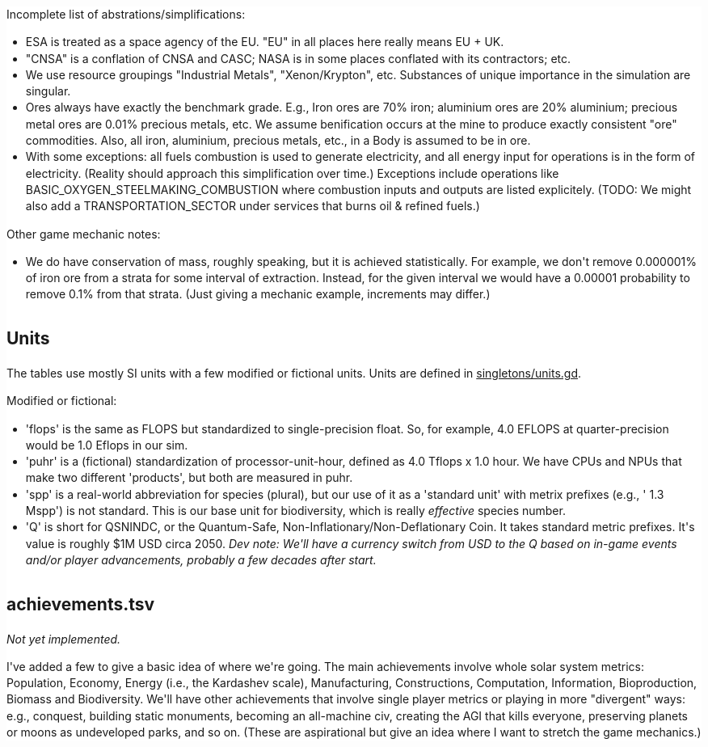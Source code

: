Incomplete list of abstrations/simplifications:

* ESA is treated as a space agency of the EU. "EU" in all places here really means EU + UK.
* "CNSA" is a conflation of CNSA and CASC; NASA is in some places conflated with its contractors; etc.
* We use resource groupings "Industrial Metals", "Xenon/Krypton", etc. Substances of unique importance in the simulation are singular.
* Ores always have exactly the benchmark grade. E.g., Iron ores are 70% iron; aluminium ores are 20% aluminium; precious metal ores are 0.01% precious metals, etc. We assume benification occurs at the mine to produce exactly consistent "ore" commodities. Also, all iron, aluminium, precious metals, etc., in a Body is assumed to be in ore.
* With some exceptions: all fuels combustion is used to generate electricity, and all energy input for operations is in the form of electricity. (Reality should approach this simplification over time.) Exceptions include operations like BASIC_OXYGEN_STEELMAKING_COMBUSTION where combustion inputs and outputs are listed explicitely. (TODO: We might also add a TRANSPORTATION_SECTOR under services that burns oil & refined fuels.)

Other game mechanic notes:

* We do have conservation of mass, roughly speaking, but it is achieved statistically. For example, we don't remove 0.000001% of iron ore from a strata for some interval of extraction. Instead, for the given interval we would have a 0.00001 probability to remove 0.1% from that strata. (Just giving a mechanic example, increments may differ.)

## Units

The tables use mostly SI units with a few modified or fictional units. Units are defined in [singletons/units.gd](https://github.com/t2civ/astropolis_sdk/blob/master/public/singletons/units.gd).

Modified or fictional:
* 'flops' is the same as FLOPS but standardized to single-precision float. So, for example, 4.0 EFLOPS at quarter-precision would be 1.0 Eflops in our sim.
* 'puhr' is a (fictional) standardization of processor-unit-hour, defined as 4.0 Tflops x 1.0 hour. We have CPUs and NPUs that make two different 'products', but both are measured in puhr.
* 'spp' is a real-world abbreviation for species (plural), but our use of it as a 'standard unit' with metrix prefixes (e.g., ' 1.3 Mspp') is not standard. This is our base unit for biodiversity, which is really _effective_ species number.
* 'Q' is short for QSNINDC, or the Quantum-Safe, Non-Inflationary/Non-Deflationary Coin. It takes standard metric prefixes. It's value is roughly $1M USD circa 2050. _Dev note: We'll have a currency switch from USD to the Q based on in-game events and/or player advancements, probably a few decades after start._


## achievements.tsv

_Not yet implemented._

I've added a few to give a basic idea of where we're going. The main achievements involve whole solar system metrics: Population, Economy, Energy (i.e., the Kardashev scale), Manufacturing, Constructions, Computation, Information, Bioproduction, Biomass and Biodiversity. We'll have other achievements that involve single player metrics or playing in more "divergent" ways: e.g., conquest, building static monuments, becoming an all-machine civ, creating the AGI that kills everyone, preserving planets or moons as undeveloped parks, and so on. (These are aspirational but give an idea where I want to stretch the game mechanics.)
